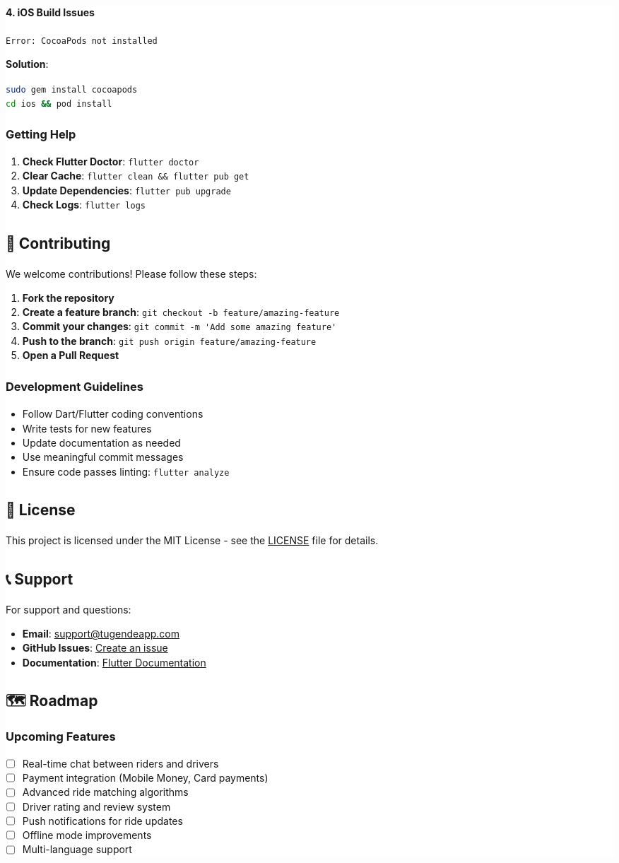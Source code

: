 #### 4. iOS Build Issues
```bash
Error: CocoaPods not installed
```
**Solution**:
```bash
sudo gem install cocoapods
cd ios && pod install
```

### Getting Help

1. **Check Flutter Doctor**: `flutter doctor`
2. **Clear Cache**: `flutter clean && flutter pub get`
3. **Update Dependencies**: `flutter pub upgrade`
4. **Check Logs**: `flutter logs`

## 🤝 Contributing

We welcome contributions! Please follow these steps:

1. **Fork the repository**
2. **Create a feature branch**: `git checkout -b feature/amazing-feature`
3. **Commit your changes**: `git commit -m 'Add some amazing feature'`
4. **Push to the branch**: `git push origin feature/amazing-feature`
5. **Open a Pull Request**

### Development Guidelines

- Follow Dart/Flutter coding conventions
- Write tests for new features
- Update documentation as needed
- Use meaningful commit messages
- Ensure code passes linting: `flutter analyze`

## 📄 License

This project is licensed under the MIT License - see the [LICENSE](LICENSE) file for details.

## 📞 Support

For support and questions:

- **Email**: support@tugendeapp.com
- **GitHub Issues**: [Create an issue](https://github.com/degide/tugende/issues)
- **Documentation**: [Flutter Documentation](https://docs.flutter.dev/)

## 🗺️ Roadmap

### Upcoming Features
- [ ] Real-time chat between riders and drivers
- [ ] Payment integration (Mobile Money, Card payments)
- [ ] Advanced ride matching algorithms
- [ ] Driver rating and review system
- [ ] Push notifications for ride updates
- [ ] Offline mode improvements
- [ ] Multi-language support
